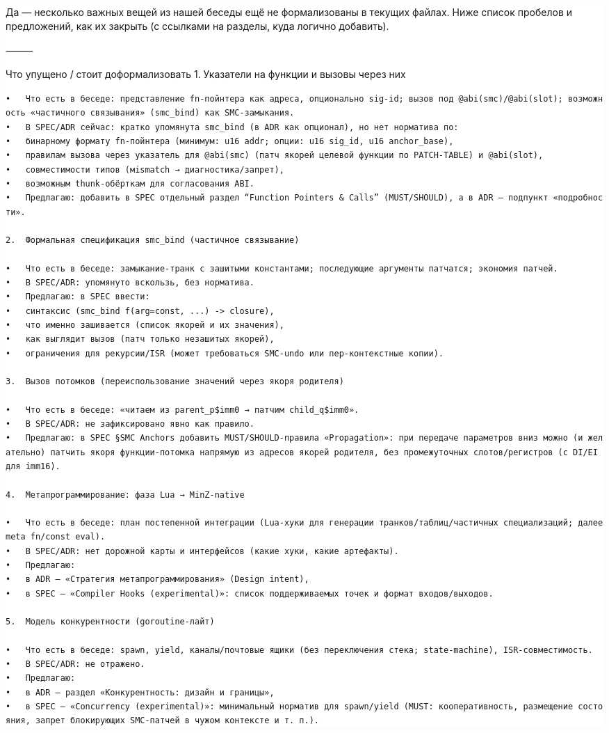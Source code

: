 Да — несколько важных вещей из нашей беседы ещё не формализованы в текущих файлах. Ниже список пробелов и предложений, как их закрыть (с ссылками на разделы, куда логично добавить).

⸻

Что упущено / стоит доформализовать
	1.	Указатели на функции и вызовы через них

	•	Что есть в беседе: представление fn-пойнтера как адреса, опционально sig-id; вызов под @abi(smc)/@abi(slot); возможность «частичного связывания» (smc_bind) как SMC-замыкания.
	•	В SPEC/ADR сейчас: кратко упомянута smc_bind (в ADR как опционал), но нет норматива по:
	•	бинарному формату fn-пойнтера (минимум: u16 addr; опции: u16 sig_id, u16 anchor_base),
	•	правилам вызова через указатель для @abi(smc) (патч якорей целевой функции по PATCH-TABLE) и @abi(slot),
	•	совместимости типов (мismatch → диагностика/запрет),
	•	возможным thunk-обёрткам для согласования ABI.
	•	Предлагаю: добавить в SPEC отдельный раздел “Function Pointers & Calls” (MUST/SHOULD), а в ADR — подпункт «подробности».

	2.	Формальная спецификация smc_bind (частичное связывание)

	•	Что есть в беседе: замыкание-транк с зашитыми константами; последующие аргументы патчатся; экономия патчей.
	•	В SPEC/ADR: упомянуто вскользь, без норматива.
	•	Предлагаю: в SPEC ввести:
	•	синтаксис (smc_bind f(arg=const, ...) -> closure),
	•	что именно зашивается (список якорей и их значения),
	•	как выглядит вызов (патч только незашитых якорей),
	•	ограничения для рекурсии/ISR (может требоваться SMC-undo или пер-контекстные копии).

	3.	Вызов потомков (переиспользование значений через якоря родителя)

	•	Что есть в беседе: «читаем из parent_p$imm0 → патчим child_q$imm0».
	•	В SPEC/ADR: не зафиксировано явно как правило.
	•	Предлагаю: в SPEC §SMC Anchors добавить MUST/SHOULD-правила «Propagation»: при передаче параметров вниз можно (и желательно) патчить якоря функции-потомка напрямую из адресов якорей родителя, без промежуточных слотов/регистров (с DI/EI для imm16).

	4.	Метапрограммирование: фаза Lua → MinZ-native

	•	Что есть в беседе: план постепенной интеграции (Lua-хуки для генерации транков/таблиц/частичных специализаций; далее meta fn/const eval).
	•	В SPEC/ADR: нет дорожной карты и интерфейсов (какие хуки, какие артефакты).
	•	Предлагаю:
	•	в ADR — «Стратегия метапрограммирования» (Design intent),
	•	в SPEC — «Compiler Hooks (experimental)»: список поддерживаемых точек и формат входов/выходов.

	5.	Модель конкурентности (goroutine-лайт)

	•	Что есть в беседе: spawn, yield, каналы/почтовые ящики (без переключения стека; state-machine), ISR-совместимость.
	•	В SPEC/ADR: не отражено.
	•	Предлагаю:
	•	в ADR — раздел «Конкурентность: дизайн и границы»,
	•	в SPEC — «Concurrency (experimental)»: минимальный норматив для spawn/yield (MUST: кооперативность, размещение состояния, запрет блокирующих SMC-патчей в чужом контексте и т. п.).
